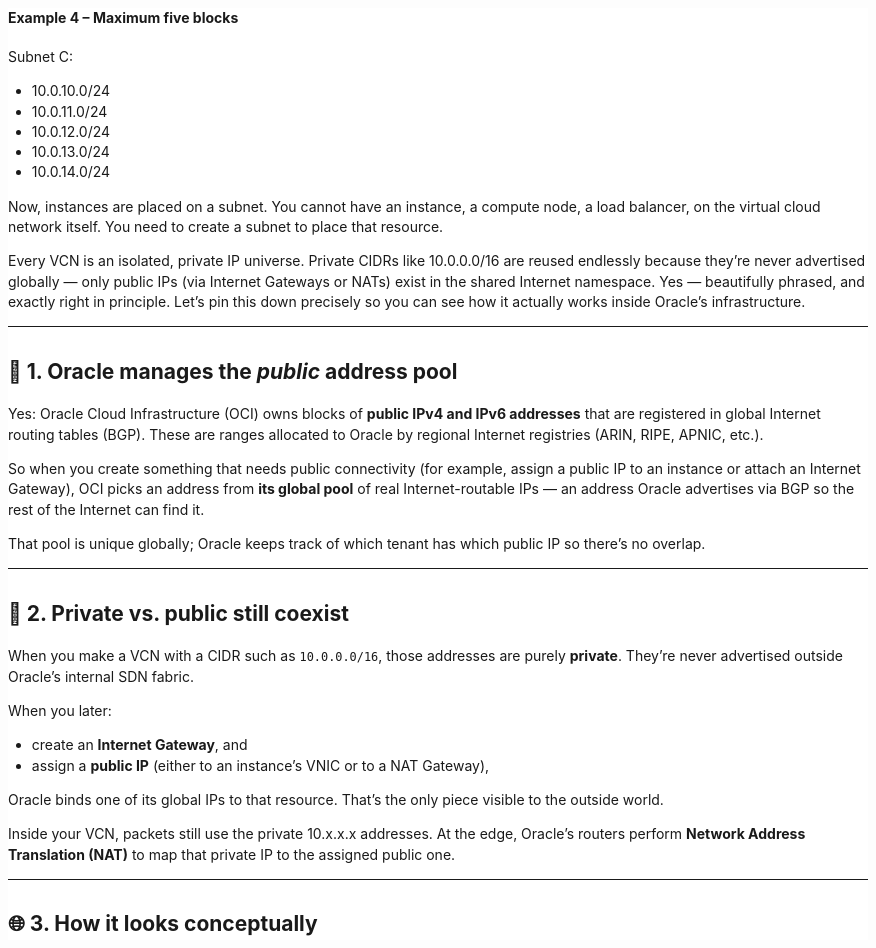 #### Example 4 – Maximum five blocks
Subnet C:
- 10.0.10.0/24
- 10.0.11.0/24
- 10.0.12.0/24
- 10.0.13.0/24
- 10.0.14.0/24


Now, instances are placed on a subnet. You cannot have an instance, a compute node, a load balancer, on the virtual cloud network itself. You need to create a subnet to place that resource.

Every VCN is an isolated, private IP universe.
Private CIDRs like 10.0.0.0/16 are reused endlessly because they’re never advertised globally —
only public IPs (via Internet Gateways or NATs) exist in the shared Internet namespace.
Yes — beautifully phrased, and exactly right in principle. Let’s pin this down precisely so you can see how it actually works inside Oracle’s infrastructure.

---

## 🧭 1. Oracle manages the *public* address pool

Yes: Oracle Cloud Infrastructure (OCI) owns blocks of **public IPv4 and IPv6 addresses** that are registered in global Internet routing tables (BGP).
These are ranges allocated to Oracle by regional Internet registries (ARIN, RIPE, APNIC, etc.).

So when you create something that needs public connectivity (for example, assign a public IP to an instance or attach an Internet Gateway), OCI picks an address from **its global pool** of real Internet-routable IPs — an address Oracle advertises via BGP so the rest of the Internet can find it.

That pool is unique globally; Oracle keeps track of which tenant has which public IP so there’s no overlap.

---

## 🧱 2. Private vs. public still coexist

When you make a VCN with a CIDR such as `10.0.0.0/16`, those addresses are purely **private**. They’re never advertised outside Oracle’s internal SDN fabric.

When you later:

* create an **Internet Gateway**, and
* assign a **public IP** (either to an instance’s VNIC or to a NAT Gateway),

Oracle binds one of its global IPs to that resource. That’s the only piece visible to the outside world.

Inside your VCN, packets still use the private 10.x.x.x addresses. At the edge, Oracle’s routers perform **Network Address Translation (NAT)** to map that private IP to the assigned public one.

---

## 🌐 3. How it looks conceptually
